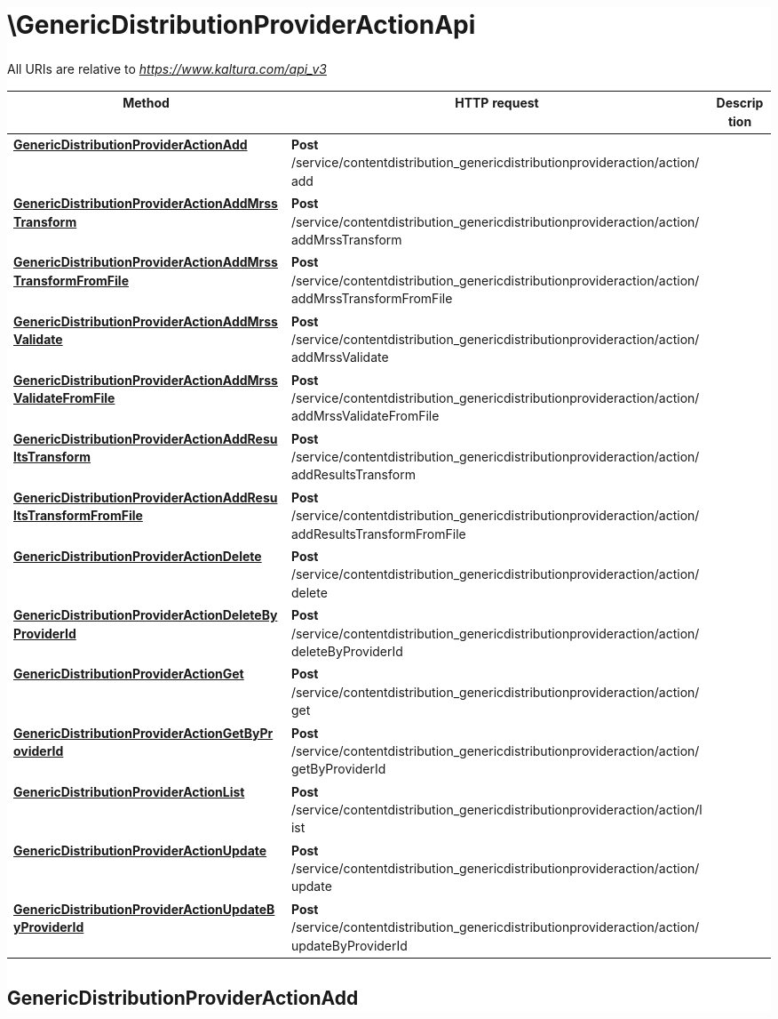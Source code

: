 # \GenericDistributionProviderActionApi

All URIs are relative to *https://www.kaltura.com/api_v3*

Method | HTTP request | Description
------------- | ------------- | -------------
[**GenericDistributionProviderActionAdd**](GenericDistributionProviderActionApi.md#GenericDistributionProviderActionAdd) | **Post** /service/contentdistribution_genericdistributionprovideraction/action/add | 
[**GenericDistributionProviderActionAddMrssTransform**](GenericDistributionProviderActionApi.md#GenericDistributionProviderActionAddMrssTransform) | **Post** /service/contentdistribution_genericdistributionprovideraction/action/addMrssTransform | 
[**GenericDistributionProviderActionAddMrssTransformFromFile**](GenericDistributionProviderActionApi.md#GenericDistributionProviderActionAddMrssTransformFromFile) | **Post** /service/contentdistribution_genericdistributionprovideraction/action/addMrssTransformFromFile | 
[**GenericDistributionProviderActionAddMrssValidate**](GenericDistributionProviderActionApi.md#GenericDistributionProviderActionAddMrssValidate) | **Post** /service/contentdistribution_genericdistributionprovideraction/action/addMrssValidate | 
[**GenericDistributionProviderActionAddMrssValidateFromFile**](GenericDistributionProviderActionApi.md#GenericDistributionProviderActionAddMrssValidateFromFile) | **Post** /service/contentdistribution_genericdistributionprovideraction/action/addMrssValidateFromFile | 
[**GenericDistributionProviderActionAddResultsTransform**](GenericDistributionProviderActionApi.md#GenericDistributionProviderActionAddResultsTransform) | **Post** /service/contentdistribution_genericdistributionprovideraction/action/addResultsTransform | 
[**GenericDistributionProviderActionAddResultsTransformFromFile**](GenericDistributionProviderActionApi.md#GenericDistributionProviderActionAddResultsTransformFromFile) | **Post** /service/contentdistribution_genericdistributionprovideraction/action/addResultsTransformFromFile | 
[**GenericDistributionProviderActionDelete**](GenericDistributionProviderActionApi.md#GenericDistributionProviderActionDelete) | **Post** /service/contentdistribution_genericdistributionprovideraction/action/delete | 
[**GenericDistributionProviderActionDeleteByProviderId**](GenericDistributionProviderActionApi.md#GenericDistributionProviderActionDeleteByProviderId) | **Post** /service/contentdistribution_genericdistributionprovideraction/action/deleteByProviderId | 
[**GenericDistributionProviderActionGet**](GenericDistributionProviderActionApi.md#GenericDistributionProviderActionGet) | **Post** /service/contentdistribution_genericdistributionprovideraction/action/get | 
[**GenericDistributionProviderActionGetByProviderId**](GenericDistributionProviderActionApi.md#GenericDistributionProviderActionGetByProviderId) | **Post** /service/contentdistribution_genericdistributionprovideraction/action/getByProviderId | 
[**GenericDistributionProviderActionList**](GenericDistributionProviderActionApi.md#GenericDistributionProviderActionList) | **Post** /service/contentdistribution_genericdistributionprovideraction/action/list | 
[**GenericDistributionProviderActionUpdate**](GenericDistributionProviderActionApi.md#GenericDistributionProviderActionUpdate) | **Post** /service/contentdistribution_genericdistributionprovideraction/action/update | 
[**GenericDistributionProviderActionUpdateByProviderId**](GenericDistributionProviderActionApi.md#GenericDistributionProviderActionUpdateByProviderId) | **Post** /service/contentdistribution_genericdistributionprovideraction/action/updateByProviderId | 



## GenericDistributionProviderActionAdd
